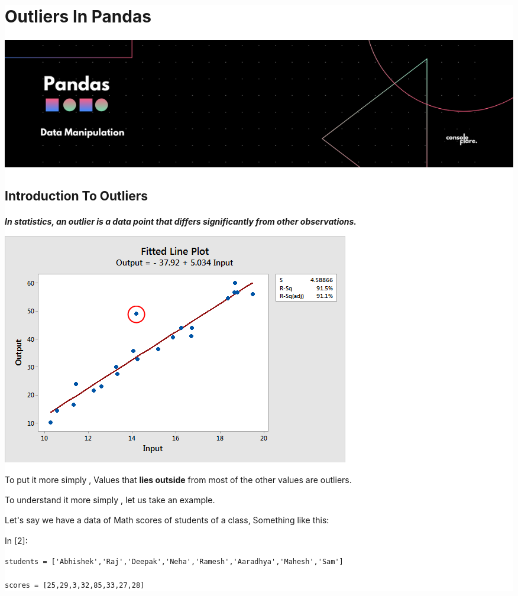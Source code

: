 # Outliers In Pandas

![](<.gitbook/assets/image (32).png>)

## Introduction To Outliers <a href="#introduction-to-outliers" id="introduction-to-outliers"></a>

_**In statistics, an outlier is a data point that differs significantly from other observations.**_

![](<.gitbook/assets/image (26).png>)



To put it more simply , Values that **lies outside** from most of the other values are outliers.

To understand it more simply , let us take an example.

Let's say we have a data of Math scores of students of a class, Something like this:

In \[2]:

```
students = ['Abhishek','Raj','Deepak','Neha','Ramesh','Aaradhya','Mahesh','Sam']

scores = [25,29,3,32,85,33,27,28]
```
